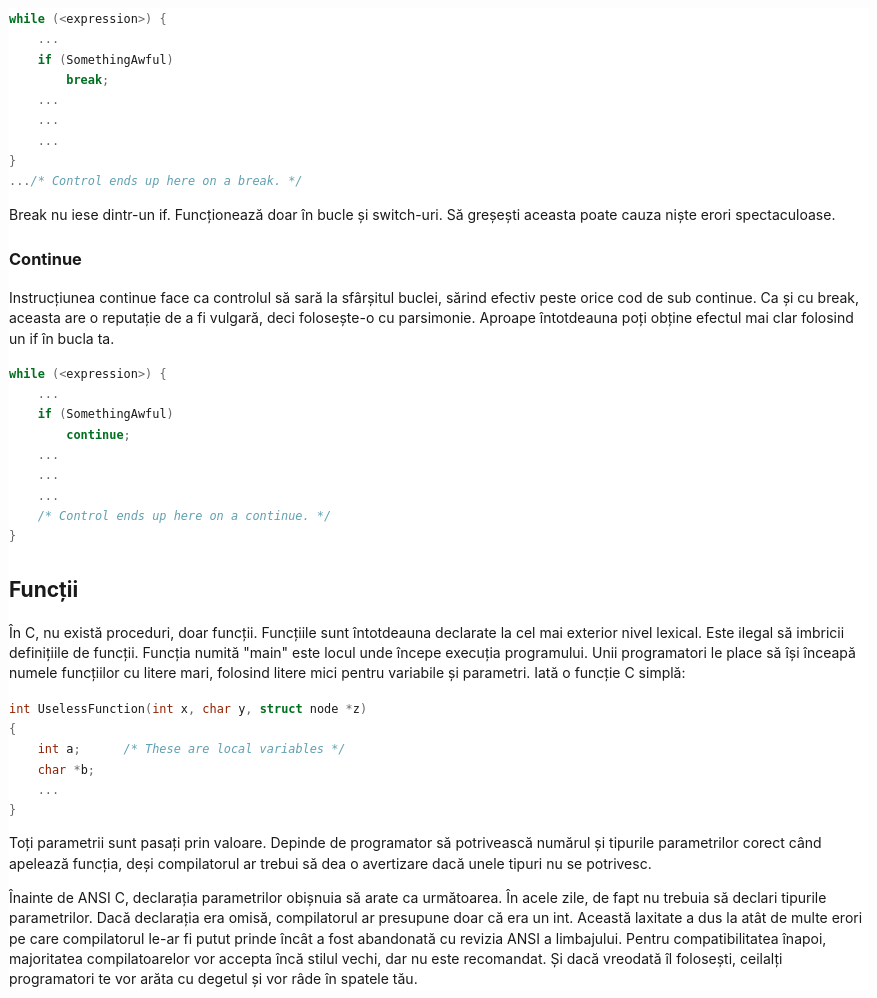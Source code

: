 ```c
while (<expression>) {
    ...
    if (SomethingAwful)
        break;
    ...
    ...
    ...
}
.../* Control ends up here on a break. */
```

Break nu iese dintr-un if. Funcționează doar în bucle și switch-uri. Să greșești aceasta poate cauza niște erori spectaculoase.

### Continue

Instrucțiunea continue face ca controlul să sară la sfârșitul buclei, sărind efectiv peste orice cod de sub continue. Ca și cu break, aceasta are o reputație de a fi vulgară, deci folosește-o cu parsimonie. Aproape întotdeauna poți obține efectul mai clar folosind un if în bucla ta.

```c
while (<expression>) {
    ...
    if (SomethingAwful)
        continue;
    ...
    ...
    ...
    /* Control ends up here on a continue. */
}
```

## Funcții

În C, nu există proceduri, doar funcții. Funcțiile sunt întotdeauna declarate la cel mai exterior nivel lexical. Este ilegal să imbricii definițiile de funcții. Funcția numită "main" este locul unde începe execuția programului. Unii programatori le place să își înceapă numele funcțiilor cu litere mari, folosind litere mici pentru variabile și parametri. Iată o funcție C simplă:

```c
int UselessFunction(int x, char y, struct node *z)
{
    int a;      /* These are local variables */
    char *b;
    ...
}
```

Toți parametrii sunt pasați prin valoare. Depinde de programator să potrivească numărul și tipurile parametrilor corect când apelează funcția, deși compilatorul ar trebui să dea o avertizare dacă unele tipuri nu se potrivesc.

Înainte de ANSI C, declarația parametrilor obișnuia să arate ca următoarea. În acele zile, de fapt nu trebuia să declari tipurile parametrilor. Dacă declarația era omisă, compilatorul ar presupune doar că era un int. Această laxitate a dus la atât de multe erori pe care compilatorul le-ar fi putut prinde încât a fost abandonată cu revizia ANSI a limbajului. Pentru compatibilitatea înapoi, majoritatea compilatoarelor vor accepta încă stilul vechi, dar nu este recomandat. Și dacă vreodată îl folosești, ceilalți programatori te vor arăta cu degetul și vor râde în spatele tău.
